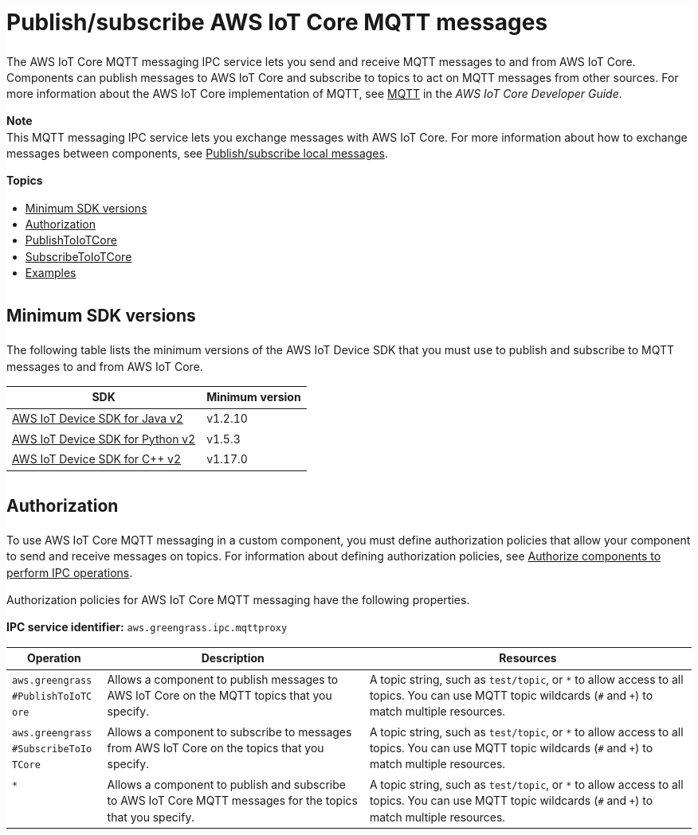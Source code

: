 # Publish/subscribe AWS IoT Core MQTT messages<a name="ipc-iot-core-mqtt"></a>

The AWS IoT Core MQTT messaging IPC service lets you send and receive MQTT messages to and from AWS IoT Core\. Components can publish messages to AWS IoT Core and subscribe to topics to act on MQTT messages from other sources\. For more information about the AWS IoT Core implementation of MQTT, see [MQTT](https://docs.aws.amazon.com/iot/latest/developerguide/mqtt.html) in the *AWS IoT Core Developer Guide*\.

**Note**  
This MQTT messaging IPC service lets you exchange messages with AWS IoT Core\. For more information about how to exchange messages between components, see [Publish/subscribe local messages](ipc-publish-subscribe.md)\.

**Topics**
+ [Minimum SDK versions](#ipc-iot-core-mqtt-sdk-versions)
+ [Authorization](#ipc-iot-core-mqtt-authorization)
+ [PublishToIoTCore](#ipc-operation-publishtoiotcore)
+ [SubscribeToIoTCore](#ipc-operation-subscribetoiotcore)
+ [Examples](#ipc-iot-core-mqtt-examples)

## Minimum SDK versions<a name="ipc-iot-core-mqtt-sdk-versions"></a>

The following table lists the minimum versions of the AWS IoT Device SDK that you must use to publish and subscribe to MQTT messages to and from AWS IoT Core\.


| SDK | Minimum version | 
| --- | --- | 
|  [AWS IoT Device SDK for Java v2](https://github.com/aws/aws-iot-device-sdk-java-v2)  |  v1\.2\.10  | 
|  [AWS IoT Device SDK for Python v2](https://github.com/aws/aws-iot-device-sdk-python-v2)  |  v1\.5\.3  | 
|  [AWS IoT Device SDK for C\+\+ v2](https://github.com/aws/aws-iot-device-sdk-cpp-v2)  |  v1\.17\.0  | 

## Authorization<a name="ipc-iot-core-mqtt-authorization"></a>

To use AWS IoT Core MQTT messaging in a custom component, you must define authorization policies that allow your component to send and receive messages on topics\. For information about defining authorization policies, see [Authorize components to perform IPC operations](interprocess-communication.md#ipc-authorization-policies)\.

Authorization policies for AWS IoT Core MQTT messaging have the following properties\.

**IPC service identifier:** `aws.greengrass.ipc.mqttproxy`


| Operation | Description | Resources | 
| --- | --- | --- | 
|  `aws.greengrass#PublishToIoTCore`  |  Allows a component to publish messages to AWS IoT Core on the MQTT topics that you specify\.  |  A topic string, such as `test/topic`, or `*` to allow access to all topics\. You can use MQTT topic wildcards \(`#` and `+`\) to match multiple resources\.  | 
|  `aws.greengrass#SubscribeToIoTCore`  |  Allows a component to subscribe to messages from AWS IoT Core on the topics that you specify\.  |  A topic string, such as `test/topic`, or `*` to allow access to all topics\. You can use MQTT topic wildcards \(`#` and `+`\) to match multiple resources\.  | 
|  `*`  |  Allows a component to publish and subscribe to AWS IoT Core MQTT messages for the topics that you specify\.  |  A topic string, such as `test/topic`, or `*` to allow access to all topics\. You can use MQTT topic wildcards \(`#` and `+`\) to match multiple resources\.  | 
